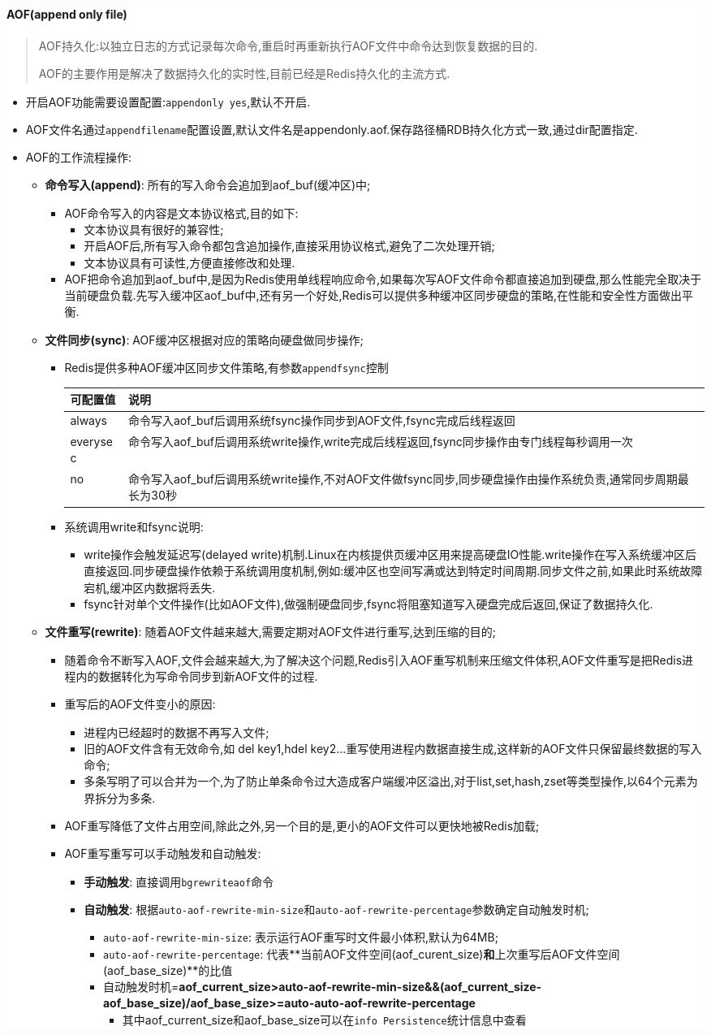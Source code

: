 #### AOF(append only file)

> AOF持久化:以独立日志的方式记录每次命令,重启时再重新执行AOF文件中命令达到恢复数据的目的.
>
> AOF的主要作用是解决了数据持久化的实时性,目前已经是Redis持久化的主流方式.

* 开启AOF功能需要设置配置:`appendonly yes`,默认不开启.

* AOF文件名通过`appendfilename`配置设置,默认文件名是appendonly.aof.保存路径桶RDB持久化方式一致,通过dir配置指定.

* AOF的工作流程操作:

  * **命令写入(append)**: 所有的写入命令会追加到aof_buf(缓冲区)中;

    * AOF命令写入的内容是文本协议格式,目的如下:
      * 文本协议具有很好的兼容性;
      * 开启AOF后,所有写入命令都包含追加操作,直接采用协议格式,避免了二次处理开销;
      * 文本协议具有可读性,方便直接修改和处理.
    * AOF把命令追加到aof_buf中,是因为Redis使用单线程响应命令,如果每次写AOF文件命令都直接追加到硬盘,那么性能完全取决于当前硬盘负载.先写入缓冲区aof_buf中,还有另一个好处,Redis可以提供多种缓冲区同步硬盘的策略,在性能和安全性方面做出平衡.

  * **文件同步(sync)**: AOF缓冲区根据对应的策略向硬盘做同步操作;

    * Redis提供多种AOF缓冲区同步文件策略,有参数`appendfsync`控制

      | 可配置值 | 说明                                                         |
      | -------- | ------------------------------------------------------------ |
      | always   | 命令写入aof_buf后调用系统fsync操作同步到AOF文件,fsync完成后线程返回 |
      | everysec | 命令写入aof_buf后调用系统write操作,write完成后线程返回,fsync同步操作由专门线程每秒调用一次 |
      | no       | 命令写入aof_buf后调用系统write操作,不对AOF文件做fsync同步,同步硬盘操作由操作系统负责,通常同步周期最长为30秒 |

    * 系统调用write和fsync说明:

      * write操作会触发延迟写(delayed write)机制.Linux在内核提供页缓冲区用来提高硬盘IO性能.write操作在写入系统缓冲区后直接返回.同步硬盘操作依赖于系统调用度机制,例如:缓冲区也空间写满或达到特定时间周期.同步文件之前,如果此时系统故障宕机,缓冲区内数据将丢失.
      * fsync针对单个文件操作(比如AOF文件),做强制硬盘同步,fsync将阻塞知道写入硬盘完成后返回,保证了数据持久化.

  * **文件重写(rewrite)**: 随着AOF文件越来越大,需要定期对AOF文件进行重写,达到压缩的目的;

    * 随着命令不断写入AOF,文件会越来越大,为了解决这个问题,Redis引入AOF重写机制来压缩文件体积,AOF文件重写是把Redis进程内的数据转化为写命令同步到新AOF文件的过程.

    * 重写后的AOF文件变小的原因:

      * 进程内已经超时的数据不再写入文件;
      * 旧的AOF文件含有无效命令,如 del key1,hdel key2...重写使用进程内数据直接生成,这样新的AOF文件只保留最终数据的写入命令;
      * 多条写明了可以合并为一个,为了防止单条命令过大造成客户端缓冲区溢出,对于list,set,hash,zset等类型操作,以64个元素为界拆分为多条.

    * AOF重写降低了文件占用空间,除此之外,另一个目的是,更小的AOF文件可以更快地被Redis加载;

    * AOF重写重写可以手动触发和自动触发:

      * **手动触发**: 直接调用`bgrewriteaof`命令

      * **自动触发**: 根据`auto-aof-rewrite-min-size`和`auto-aof-rewrite-percentage`参数确定自动触发时机;

        * `auto-aof-rewrite-min-size`: 表示运行AOF重写时文件最小体积,默认为64MB;
        * `auto-aof-rewrite-percentage`: 代表**当前AOF文件空间(aof_curent_size)**和**上次重写后AOF文件空间(aof_base_size)**的比值
        * 自动触发时机=**aof_current_size>auto-aof-rewrite-min-size&&(aof_current_size-aof_base_size)/aof_base_size>=auto-auto-aof-rewrite-percentage**
          * 其中aof_current_size和aof_base_size可以在`info Persistence`统计信息中查看
